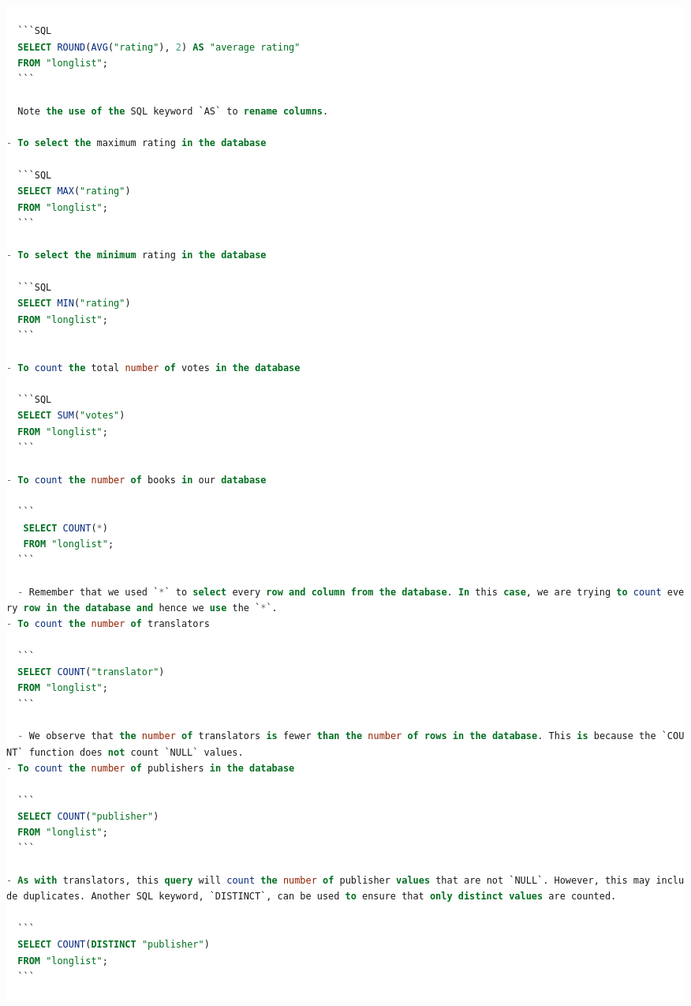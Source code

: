   ```SQL
    
    ```SQL
    SELECT ROUND(AVG("rating"), 2) AS "average rating" 
    FROM "longlist";
    ```
    
    Note the use of the SQL keyword `AS` to rename columns.
    
- To select the maximum rating in the database
    
    ```SQL
    SELECT MAX("rating") 
    FROM "longlist";
    ```
    
- To select the minimum rating in the database
    
    ```SQL
    SELECT MIN("rating") 
    FROM "longlist";
    ```
    
- To count the total number of votes in the database
    
    ```SQL
    SELECT SUM("votes") 
    FROM "longlist";
    ```
    
- To count the number of books in our database
    
    ```
     SELECT COUNT(*) 
     FROM "longlist";
    ```
    
    - Remember that we used `*` to select every row and column from the database. In this case, we are trying to count every row in the database and hence we use the `*`.
- To count the number of translators
    
    ```
    SELECT COUNT("translator") 
    FROM "longlist";
    ```
    
    - We observe that the number of translators is fewer than the number of rows in the database. This is because the `COUNT` function does not count `NULL` values.
- To count the number of publishers in the database
    
    ```
    SELECT COUNT("publisher") 
    FROM "longlist";
    ```
    
- As with translators, this query will count the number of publisher values that are not `NULL`. However, this may include duplicates. Another SQL keyword, `DISTINCT`, can be used to ensure that only distinct values are counted.
    
    ```
    SELECT COUNT(DISTINCT "publisher") 
    FROM "longlist";
    ```
    
  ```